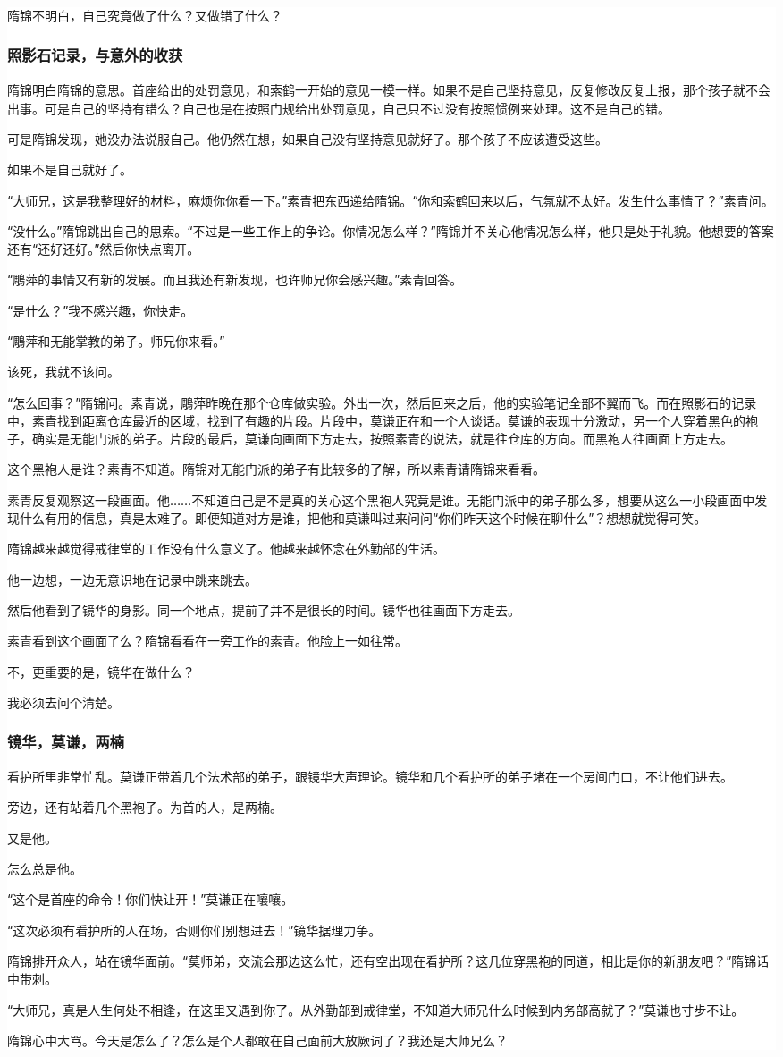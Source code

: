 隋锦不明白，自己究竟做了什么？又做错了什么？

### 照影石记录，与意外的收获

隋锦明白隋锦的意思。首座给出的处罚意见，和索鹤一开始的意见一模一样。如果不是自己坚持意见，反复修改反复上报，那个孩子就不会出事。可是自己的坚持有错么？自己也是在按照门规给出处罚意见，自己只不过没有按照惯例来处理。这不是自己的错。

可是隋锦发现，她没办法说服自己。他仍然在想，如果自己没有坚持意见就好了。那个孩子不应该遭受这些。

如果不是自己就好了。

“大师兄，这是我整理好的材料，麻烦你你看一下。”素青把东西递给隋锦。“你和索鹤回来以后，气氛就不太好。发生什么事情了？”素青问。

“没什么。”隋锦跳出自己的思索。“不过是一些工作上的争论。你情况怎么样？”隋锦并不关心他情况怎么样，他只是处于礼貌。他想要的答案还有“还好还好。”然后你快点离开。

“鵰萍的事情又有新的发展。而且我还有新发现，也许师兄你会感兴趣。”素青回答。

“是什么？”我不感兴趣，你快走。

“鵰萍和无能掌教的弟子。师兄你来看。”

该死，我就不该问。

“怎么回事？”隋锦问。素青说，鵰萍昨晚在那个仓库做实验。外出一次，然后回来之后，他的实验笔记全部不翼而飞。而在照影石的记录中，素青找到距离仓库最近的区域，找到了有趣的片段。片段中，莫谦正在和一个人谈话。莫谦的表现十分激动，另一个人穿着黑色的袍子，确实是无能门派的弟子。片段的最后，莫谦向画面下方走去，按照素青的说法，就是往仓库的方向。而黑袍人往画面上方走去。

这个黑袍人是谁？素青不知道。隋锦对无能门派的弟子有比较多的了解，所以素青请隋锦来看看。

素青反复观察这一段画面。他……不知道自己是不是真的关心这个黑袍人究竟是谁。无能门派中的弟子那么多，想要从这么一小段画面中发现什么有用的信息，真是太难了。即便知道对方是谁，把他和莫谦叫过来问问“你们昨天这个时候在聊什么”？想想就觉得可笑。

隋锦越来越觉得戒律堂的工作没有什么意义了。他越来越怀念在外勤部的生活。

他一边想，一边无意识地在记录中跳来跳去。

然后他看到了镜华的身影。同一个地点，提前了并不是很长的时间。镜华也往画面下方走去。

素青看到这个画面了么？隋锦看看在一旁工作的素青。他脸上一如往常。

不，更重要的是，镜华在做什么？

我必须去问个清楚。

### 镜华，莫谦，两楠

看护所里非常忙乱。莫谦正带着几个法术部的弟子，跟镜华大声理论。镜华和几个看护所的弟子堵在一个房间门口，不让他们进去。

旁边，还有站着几个黑袍子。为首的人，是两楠。

又是他。

怎么总是他。

“这个是首座的命令！你们快让开！”莫谦正在嚷嚷。

“这次必须有看护所的人在场，否则你们别想进去！”镜华据理力争。

隋锦排开众人，站在镜华面前。“莫师弟，交流会那边这么忙，还有空出现在看护所？这几位穿黑袍的同道，相比是你的新朋友吧？”隋锦话中带刺。

“大师兄，真是人生何处不相逢，在这里又遇到你了。从外勤部到戒律堂，不知道大师兄什么时候到内务部高就了？”莫谦也寸步不让。

隋锦心中大骂。今天是怎么了？怎么是个人都敢在自己面前大放厥词了？我还是大师兄么？
